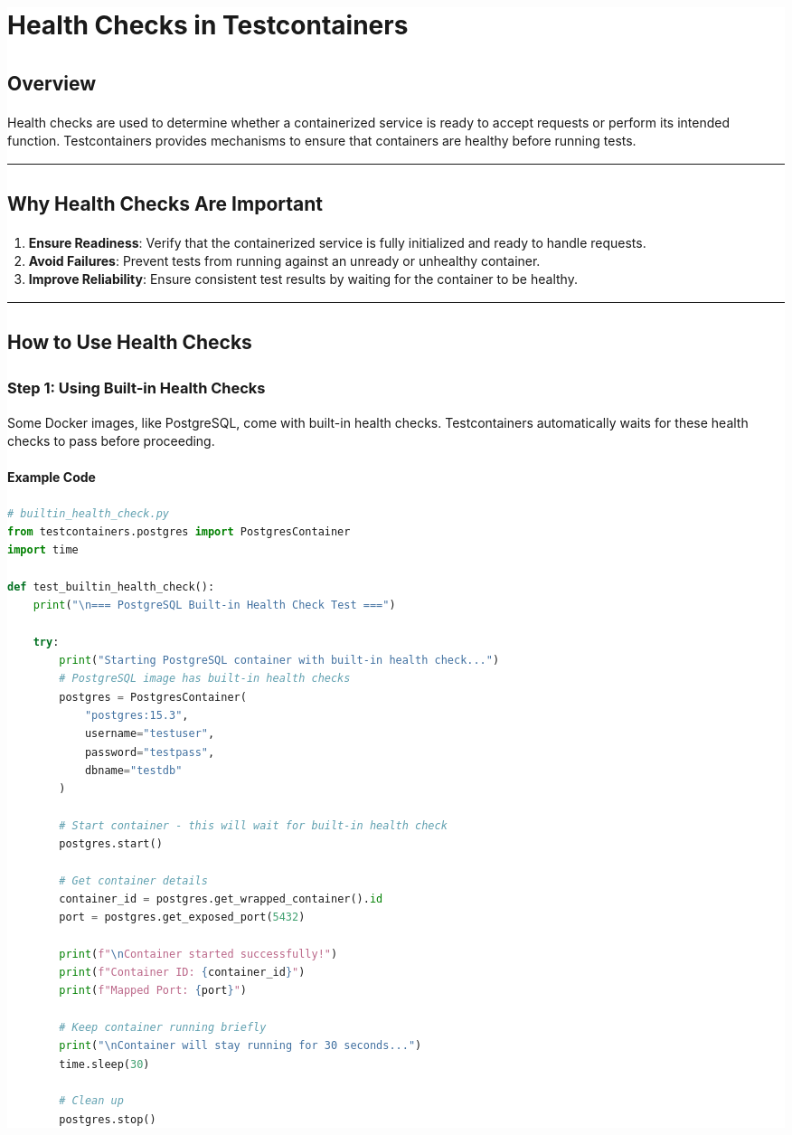 # **Health Checks in Testcontainers**

## **Overview**
Health checks are used to determine whether a containerized service is ready to accept requests or perform its intended function. Testcontainers provides mechanisms to ensure that containers are healthy before running tests.

---

## **Why Health Checks Are Important**
1. **Ensure Readiness**: Verify that the containerized service is fully initialized and ready to handle requests.
2. **Avoid Failures**: Prevent tests from running against an unready or unhealthy container.
3. **Improve Reliability**: Ensure consistent test results by waiting for the container to be healthy.

---

## **How to Use Health Checks**

### **Step 1: Using Built-in Health Checks**
Some Docker images, like PostgreSQL, come with built-in health checks. Testcontainers automatically waits for these health checks to pass before proceeding.

#### **Example Code**
```python
# builtin_health_check.py
from testcontainers.postgres import PostgresContainer
import time

def test_builtin_health_check():
    print("\n=== PostgreSQL Built-in Health Check Test ===")

    try:
        print("Starting PostgreSQL container with built-in health check...")
        # PostgreSQL image has built-in health checks
        postgres = PostgresContainer(
            "postgres:15.3",
            username="testuser",
            password="testpass",
            dbname="testdb"
        )

        # Start container - this will wait for built-in health check
        postgres.start()

        # Get container details
        container_id = postgres.get_wrapped_container().id
        port = postgres.get_exposed_port(5432)

        print(f"\nContainer started successfully!")
        print(f"Container ID: {container_id}")
        print(f"Mapped Port: {port}")

        # Keep container running briefly
        print("\nContainer will stay running for 30 seconds...")
        time.sleep(30)

        # Clean up
        postgres.stop()
```